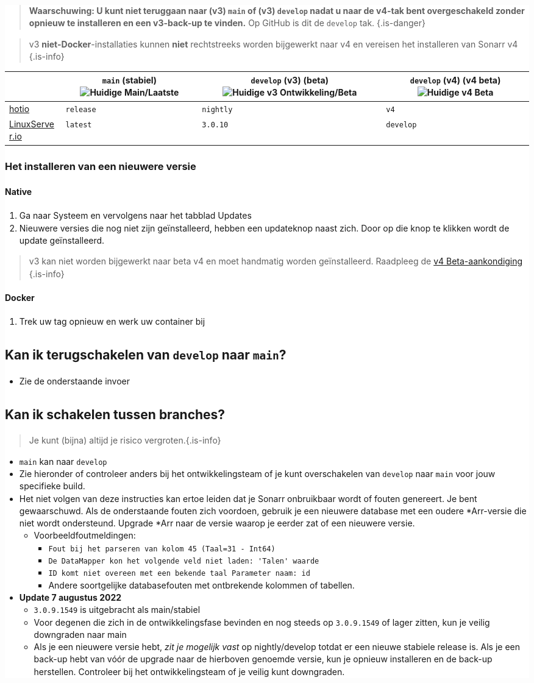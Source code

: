 > **Waarschuwing: U kunt niet teruggaan naar (v3) `main` of (v3) `develop` nadat u naar de v4-tak bent overgeschakeld zonder opnieuw te installeren en een v3-back-up te vinden.** Op GitHub is dit de `develop` tak.
{.is-danger}

> v3 **niet-Docker**-installaties kunnen **niet** rechtstreeks worden bijgewerkt naar v4 en vereisen het installeren van Sonarr v4
{.is-info}



|                                                                    | `main` (stabiel) ![Huidige Main/Laatste](https://img.shields.io/badge/dynamic/json?color=f5f5f5&label=Main&query=%24%5B%27v3-stable%27%5D.version&url=https%3A%2F%2Fservices.sonarr.tv%2Fv1%2Freleases) | `develop` (v3) (beta) ![Huidige v3 Ontwikkeling/Beta](https://img.shields.io/badge/dynamic/json?color=f5f5f5&label=Ontwikkeling&query=%24%5B%27v3-nightly%27%5D.version&url=https%3A%2F%2Fservices.sonarr.tv%2Fv1%2Freleases) | `develop` (v4) (v4 beta) ![Huidige v4 Beta](https://img.shields.io/badge/dynamic/json?color=f5f5f5&label=v4-preview&query=%24%5B%27v4-preview%27%5D.version&url=https%3A%2F%2Fservices.sonarr.tv%2Fv1%2Freleases) |
|--------------------------------------------------------------------|-------------------------------------------------------------------------------------------------------------------------------------------------------------------------------------------------------|-------------------------------------------------------------------------------------------------------------------------------------------------------------------------------------------------------------|-----------------------------------------------------------------------------------------------------------------------------------------------------------------------------------------------------------------|
| [hotio](https://hotio.dev/containers/sonarr)                       | `release`                                                                                                                                                                                             | `nightly`                                                                                                                                                                                                   | `v4`                                                                                                                                                                                                            |
| [LinuxServer.io](https://docs.linuxserver.io/images/docker-sonarr) | `latest`                                                                                                                                                                                              | `3.0.10`                                                                                                                                                                                                     | `develop`                                                                                                                                                                                                       |

### Het installeren van een nieuwere versie

#### Native

1. Ga naar Systeem en vervolgens naar het tabblad Updates
1. Nieuwere versies die nog niet zijn geïnstalleerd, hebben een updateknop naast zich. Door op die knop te klikken wordt de update geïnstalleerd.

> v3 kan niet worden bijgewerkt naar beta v4 en moet handmatig worden geïnstalleerd. Raadpleeg de [v4 Beta-aankondiging](https://www.reddit.com/r/sonarr/comments/z3nb82/sonarr_v4_beta/)
{.is-info}

#### Docker

1. Trek uw tag opnieuw en werk uw container bij

## Kan ik terugschakelen van `develop` naar `main`?

- Zie de onderstaande invoer

## Kan ik schakelen tussen branches?

> Je kunt (bijna) altijd je risico vergroten.{.is-info}

- `main` kan naar `develop`
- Zie hieronder of controleer anders bij het ontwikkelingsteam of je kunt overschakelen van `develop` naar `main` voor jouw specifieke build.
- Het niet volgen van deze instructies kan ertoe leiden dat je Sonarr onbruikbaar wordt of fouten genereert. Je bent gewaarschuwd. Als de onderstaande fouten zich voordoen, gebruik je een nieuwere database met een oudere \*Arr-versie die niet wordt ondersteund. Upgrade \*Arr naar de versie waarop je eerder zat of een nieuwere versie.
  - Voorbeeldfoutmeldingen:
    - `Fout bij het parseren van kolom 45 (Taal=31 - Int64)`
    - `De DataMapper kon het volgende veld niet laden: 'Talen' waarde`
    - `ID komt niet overeen met een bekende taal Parameter naam: id`
    - Andere soortgelijke databasefouten met ontbrekende kolommen of tabellen.
- **Update 7 augustus 2022**
  - `3.0.9.1549` is uitgebracht als main/stabiel
  - Voor degenen die zich in de ontwikkelingsfase bevinden en nog steeds op `3.0.9.1549` of lager zitten, kun je veilig downgraden naar main
  - Als je een nieuwere versie hebt, *zit je mogelijk vast* op nightly/develop totdat er een nieuwe stabiele release is. Als je een back-up hebt van vóór de upgrade naar de hierboven genoemde versie, kun je opnieuw installeren en de back-up herstellen. Controleer bij het ontwikkelingsteam of je veilig kunt downgraden.
